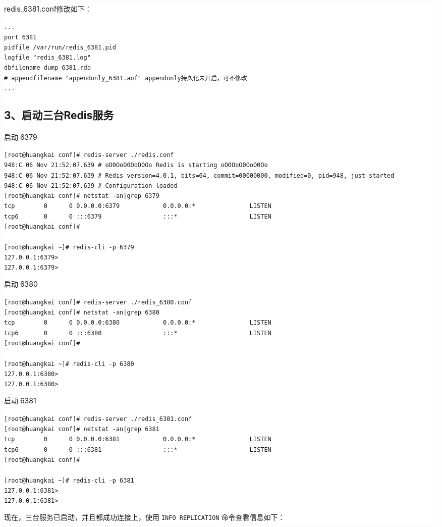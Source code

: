 redis_6381.conf修改如下：
```
...
port 6381
pidfile /var/run/redis_6381.pid
logfile "redis_6381.log"
dbfilename dump_6381.rdb
# appendfilename "appendonly_6381.aof" appendonly持久化未开启，可不修改
... 
```

## 3、启动三台Redis服务 ## 

启动 6379

```
[root@huangkai conf]# redis-server ./redis.conf 
948:C 06 Nov 21:52:07.639 # oO0OoO0OoO0Oo Redis is starting oO0OoO0OoO0Oo
948:C 06 Nov 21:52:07.639 # Redis version=4.0.1, bits=64, commit=00000000, modified=0, pid=948, just started
948:C 06 Nov 21:52:07.639 # Configuration loaded
[root@huangkai conf]# netstat -an|grep 6379
tcp        0      0 0.0.0.0:6379            0.0.0.0:*               LISTEN     
tcp6       0      0 :::6379                 :::*                    LISTEN     
[root@huangkai conf]# 

[root@huangkai ~]# redis-cli -p 6379
127.0.0.1:6379> 
127.0.0.1:6379>
```

启动 6380
```
[root@huangkai conf]# redis-server ./redis_6380.conf 
[root@huangkai conf]# netstat -an|grep 6380
tcp        0      0 0.0.0.0:6380            0.0.0.0:*               LISTEN     
tcp6       0      0 :::6380                 :::*                    LISTEN     
[root@huangkai conf]# 

[root@huangkai ~]# redis-cli -p 6380
127.0.0.1:6380> 
127.0.0.1:6380>
```

启动 6381
```
[root@huangkai conf]# redis-server ./redis_6381.conf 
[root@huangkai conf]# netstat -an|grep 6381          
tcp        0      0 0.0.0.0:6381            0.0.0.0:*               LISTEN     
tcp6       0      0 :::6381                 :::*                    LISTEN     
[root@huangkai conf]#

[root@huangkai ~]# redis-cli -p 6381
127.0.0.1:6381> 
127.0.0.1:6381> 
``` 
现在，三台服务已启动，并且都成功连接上，使用 ``INFO REPLICATION`` 命令查看信息如下：
